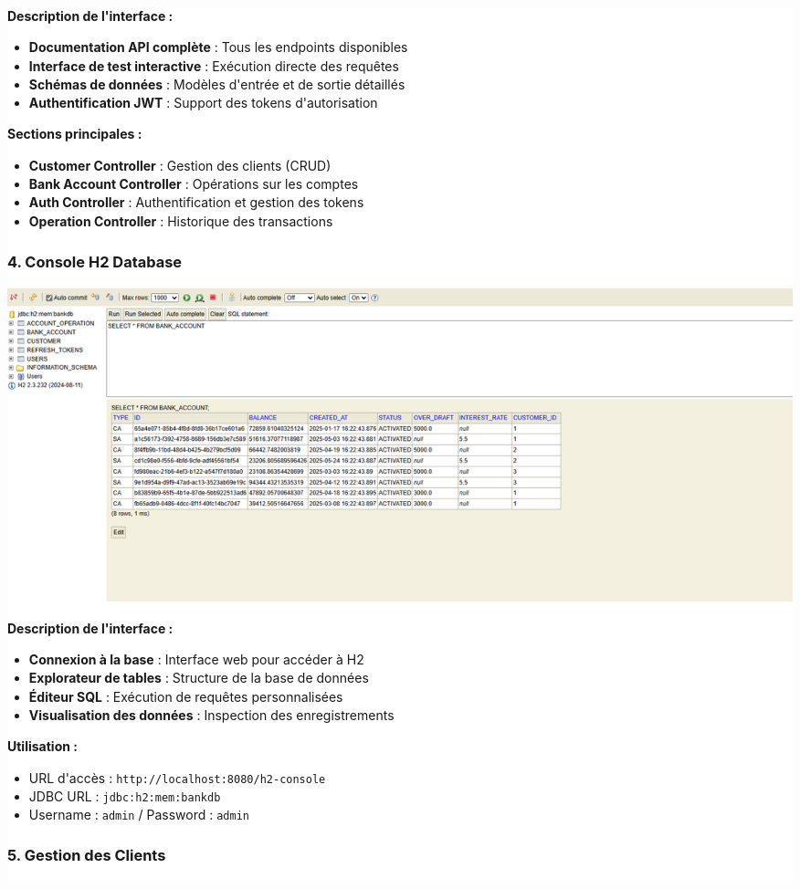 **Description de l'interface :**
- **Documentation API complète** : Tous les endpoints disponibles
- **Interface de test interactive** : Exécution directe des requêtes
- **Schémas de données** : Modèles d'entrée et de sortie détaillés
- **Authentification JWT** : Support des tokens d'autorisation

**Sections principales :**
- **Customer Controller** : Gestion des clients (CRUD)
- **Bank Account Controller** : Opérations sur les comptes
- **Auth Controller** : Authentification et gestion des tokens
- **Operation Controller** : Historique des transactions

### 4. Console H2 Database

![Console H2](screenshots/h2-console-interface.png)



**Description de l'interface :**
- **Connexion à la base** : Interface web pour accéder à H2
- **Explorateur de tables** : Structure de la base de données
- **Éditeur SQL** : Exécution de requêtes personnalisées
- **Visualisation des données** : Inspection des enregistrements

**Utilisation :**
- URL d'accès : `http://localhost:8080/h2-console`
- JDBC URL : `jdbc:h2:mem:bankdb`
- Username : `admin` / Password : `admin`

### 5. Gestion des Clients

<table>
  <tr>
